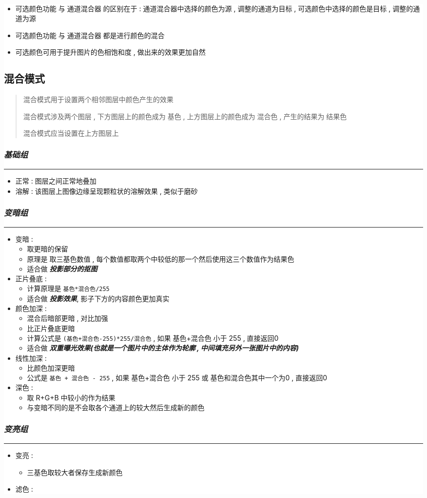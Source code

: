   * 可选颜色功能 与 通道混合器 的区别在于 : 通道混合器中选择的颜色为源 , 调整的通道为目标 , 可选颜色中选择的颜色是目标 , 调整的通道为源

  * 可选颜色功能 与 通道混合器 都是进行颜色的混合

  * 可选颜色可用于提升图片的色相饱和度 , 做出来的效果更加自然



## 混合模式 

> 混合模式用于设置两个相邻图层中颜色产生的效果
>
> 混合模式涉及两个图层 , 下方图层上的颜色成为 基色 , 上方图层上的颜色成为 混合色 , 产生的结果为 结果色
>
> 混合模式应当设置在上方图层上

### ***基础组***

----

* 正常 : 图层之间正常地叠加
* 溶解 : 该图层上图像边缘呈现颗粒状的溶解效果 , 类似于磨砂

### ***变暗组***

----

* 变暗 :
  * 取更暗的保留 
  * 原理是 取三基色数值 , 每个数值都取两个中较低的那一个然后使用这三个数值作为结果色
  * 适合做 ***投影部分的抠图***
* 正片叠底 : 
  * 计算原理是 `基色*混合色/255`  
  * 适合做 ***投影效果***, 影子下方的内容颜色更加真实
* 颜色加深 : 
  * 混合后暗部更暗 , 对比加强 
  * 比正片叠底更暗  
  * 计算公式是 `(基色+混合色-255)*255/混合色` ,  如果 基色+混合色 小于 255 , 直接返回0 
  * 适合做 ***双重曝光效果(也就是一个图片中的主体作为轮廓 , 中间填充另外一张图片中的内容)***
* 线性加深 : 
  * 比颜色加深更暗 
  * 公式是 `基色 + 混合色 - 255` , 如果 基色+混合色 小于 255 或 基色和混合色其中一个为0 , 直接返回0 
* 深色 : 
  * 取 R+G+B 中较小的作为结果
  * 与变暗不同的是不会取各个通道上的较大然后生成新的颜色

### ***变亮组***

----

* 变亮 : 

  * 三基色取较大者保存生成新颜色

* 滤色 :
